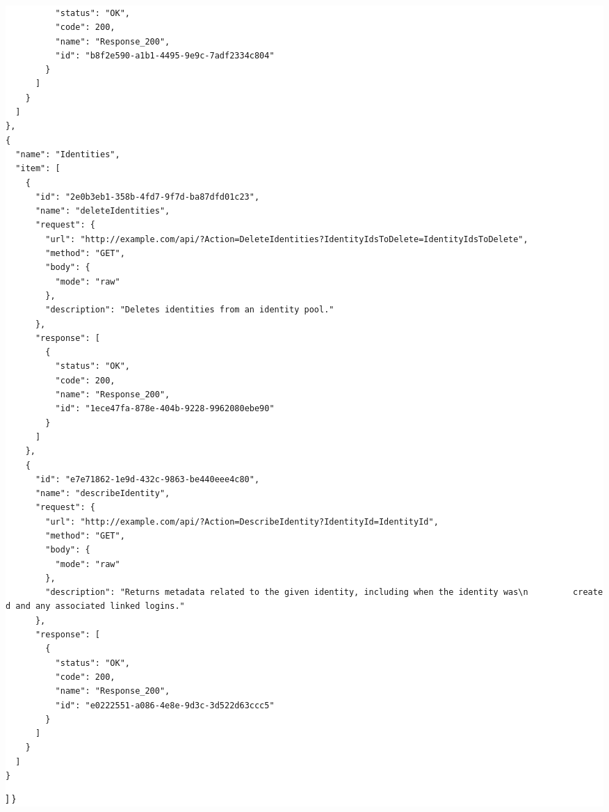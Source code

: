               "status": "OK",
              "code": 200,
              "name": "Response_200",
              "id": "b8f2e590-a1b1-4495-9e9c-7adf2334c804"
            }
          ]
        }
      ]
    },
    {
      "name": "Identities",
      "item": [
        {
          "id": "2e0b3eb1-358b-4fd7-9f7d-ba87dfd01c23",
          "name": "deleteIdentities",
          "request": {
            "url": "http://example.com/api/?Action=DeleteIdentities?IdentityIdsToDelete=IdentityIdsToDelete",
            "method": "GET",
            "body": {
              "mode": "raw"
            },
            "description": "Deletes identities from an identity pool."
          },
          "response": [
            {
              "status": "OK",
              "code": 200,
              "name": "Response_200",
              "id": "1ece47fa-878e-404b-9228-9962080ebe90"
            }
          ]
        },
        {
          "id": "e7e71862-1e9d-432c-9863-be440eee4c80",
          "name": "describeIdentity",
          "request": {
            "url": "http://example.com/api/?Action=DescribeIdentity?IdentityId=IdentityId",
            "method": "GET",
            "body": {
              "mode": "raw"
            },
            "description": "Returns metadata related to the given identity, including when the identity was\n         created and any associated linked logins."
          },
          "response": [
            {
              "status": "OK",
              "code": 200,
              "name": "Response_200",
              "id": "e0222551-a086-4e8e-9d3c-3d522d63ccc5"
            }
          ]
        }
      ]
    }
  ]
}